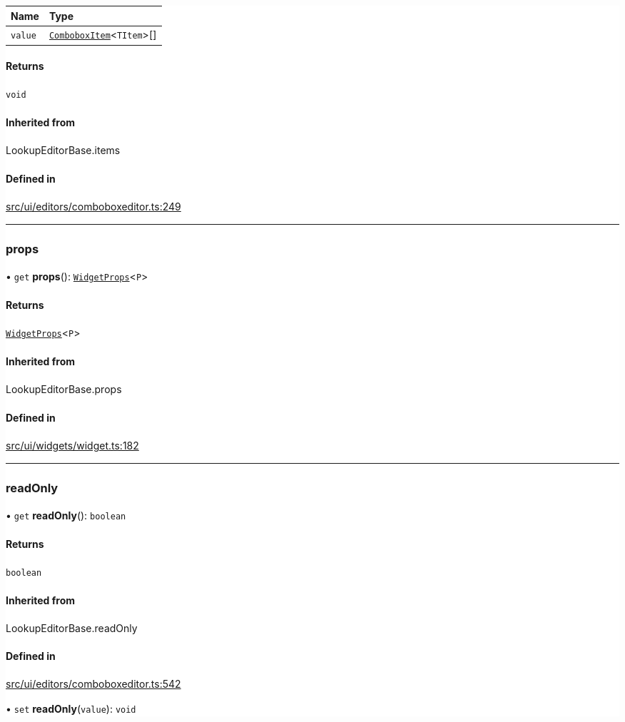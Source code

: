 | Name | Type |
| :------ | :------ |
| `value` | [`ComboboxItem`](../interfaces/ComboboxItem.md)\<`TItem`\>[] |

#### Returns

`void`

#### Inherited from

LookupEditorBase.items

#### Defined in

[src/ui/editors/comboboxeditor.ts:249](https://github.com/serenity-is/serenity/blob/master/packages/corelib/src/ui/editors/comboboxeditor.ts#L249)

___

### props

• `get` **props**(): [`WidgetProps`](../README.md#widgetprops)\<`P`\>

#### Returns

[`WidgetProps`](../README.md#widgetprops)\<`P`\>

#### Inherited from

LookupEditorBase.props

#### Defined in

[src/ui/widgets/widget.ts:182](https://github.com/serenity-is/serenity/blob/master/packages/corelib/src/ui/widgets/widget.ts#L182)

___

### readOnly

• `get` **readOnly**(): `boolean`

#### Returns

`boolean`

#### Inherited from

LookupEditorBase.readOnly

#### Defined in

[src/ui/editors/comboboxeditor.ts:542](https://github.com/serenity-is/serenity/blob/master/packages/corelib/src/ui/editors/comboboxeditor.ts#L542)

• `set` **readOnly**(`value`): `void`

